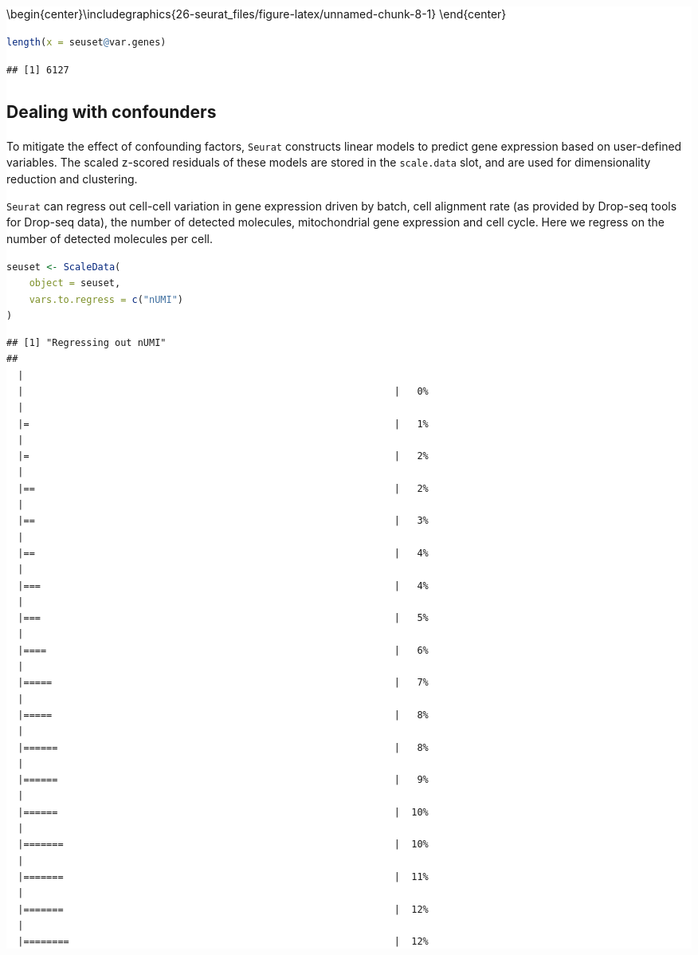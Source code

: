

\begin{center}\includegraphics{26-seurat_files/figure-latex/unnamed-chunk-8-1} \end{center}

```r
length(x = seuset@var.genes)
```

```
## [1] 6127
```

## Dealing with confounders

To mitigate the effect of confounding factors, `Seurat` constructs linear models to predict gene expression based on user-defined variables. The scaled z-scored residuals of these models are stored in the `scale.data` slot, and are used for dimensionality reduction and clustering.

`Seurat` can regress out cell-cell variation in gene expression driven by batch, cell alignment rate (as provided by Drop-seq tools for Drop-seq data), the number of detected molecules, mitochondrial gene expression and cell cycle. Here we regress on the number of detected molecules per cell.

```r
seuset <- ScaleData(
    object = seuset, 
    vars.to.regress = c("nUMI")
)
```

```
## [1] "Regressing out nUMI"
## 
  |                                                                       
  |                                                                 |   0%
  |                                                                       
  |=                                                                |   1%
  |                                                                       
  |=                                                                |   2%
  |                                                                       
  |==                                                               |   2%
  |                                                                       
  |==                                                               |   3%
  |                                                                       
  |==                                                               |   4%
  |                                                                       
  |===                                                              |   4%
  |                                                                       
  |===                                                              |   5%
  |                                                                       
  |====                                                             |   6%
  |                                                                       
  |=====                                                            |   7%
  |                                                                       
  |=====                                                            |   8%
  |                                                                       
  |======                                                           |   8%
  |                                                                       
  |======                                                           |   9%
  |                                                                       
  |======                                                           |  10%
  |                                                                       
  |=======                                                          |  10%
  |                                                                       
  |=======                                                          |  11%
  |                                                                       
  |=======                                                          |  12%
  |                                                                       
  |========                                                         |  12%
```
